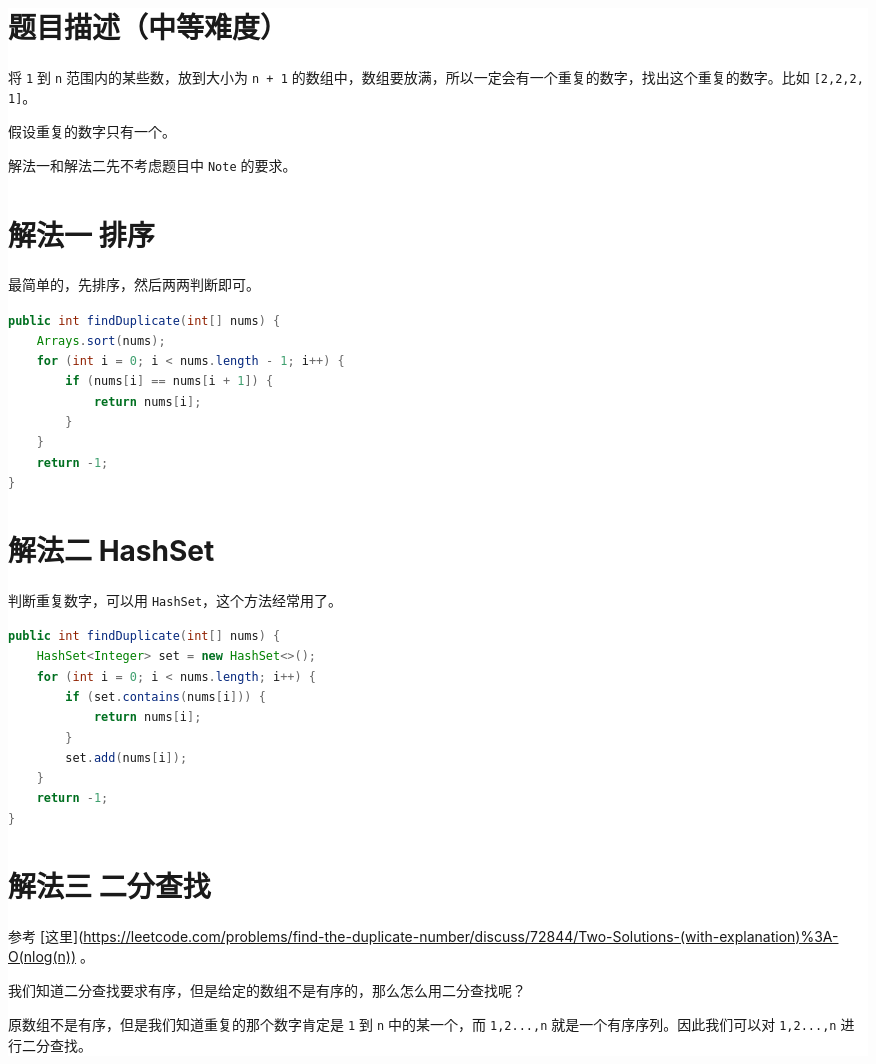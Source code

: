 # 题目描述（中等难度）

 [](https://pic.leetcode-cn.com/1897d82b0179e4421709c62738f3d60e38b20104a1998f6e292dc3282e6d87e8-file_1585640597419)

将 `1` 到 `n`  范围内的某些数，放到大小为 `n + 1` 的数组中，数组要放满，所以一定会有一个重复的数字，找出这个重复的数字。比如 `[2,2,2,1]`。

假设重复的数字只有一个。

解法一和解法二先不考虑题目中 `Note` 的要求。

# 解法一  排序

最简单的，先排序，然后两两判断即可。

```java
public int findDuplicate(int[] nums) {
    Arrays.sort(nums);
    for (int i = 0; i < nums.length - 1; i++) {
        if (nums[i] == nums[i + 1]) {
            return nums[i];
        }
    }
    return -1;
}
```

# 解法二 HashSet

判断重复数字，可以用 `HashSet`，这个方法经常用了。

```java
public int findDuplicate(int[] nums) {
    HashSet<Integer> set = new HashSet<>();
    for (int i = 0; i < nums.length; i++) {
        if (set.contains(nums[i])) {
            return nums[i];
        }
        set.add(nums[i]);
    }
    return -1;
}
```

# 解法三 二分查找

参考 [这里](https://leetcode.com/problems/find-the-duplicate-number/discuss/72844/Two-Solutions-(with-explanation)%3A-O(nlog(n)) 。

我们知道二分查找要求有序，但是给定的数组不是有序的，那么怎么用二分查找呢？

原数组不是有序，但是我们知道重复的那个数字肯定是 `1` 到 `n` 中的某一个，而 `1,2...,n` 就是一个有序序列。因此我们可以对  `1,2...,n`  进行二分查找。
